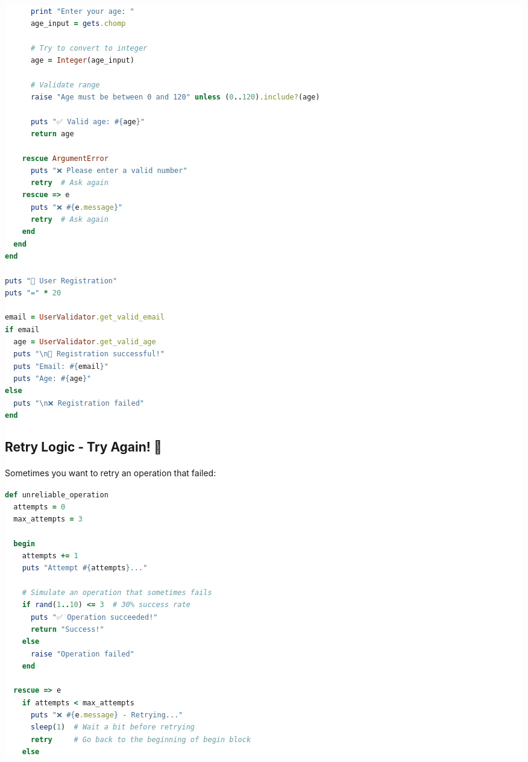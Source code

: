 ```ruby
      print "Enter your age: "
      age_input = gets.chomp
      
      # Try to convert to integer
      age = Integer(age_input)
      
      # Validate range
      raise "Age must be between 0 and 120" unless (0..120).include?(age)
      
      puts "✅ Valid age: #{age}"
      return age
      
    rescue ArgumentError
      puts "❌ Please enter a valid number"
      retry  # Ask again
    rescue => e
      puts "❌ #{e.message}"
      retry  # Ask again
    end
  end
end

puts "🔐 User Registration"
puts "=" * 20

email = UserValidator.get_valid_email
if email
  age = UserValidator.get_valid_age
  puts "\n🎉 Registration successful!"
  puts "Email: #{email}"
  puts "Age: #{age}"
else
  puts "\n❌ Registration failed"
end
```

## Retry Logic - Try Again! 🔄

Sometimes you want to retry an operation that failed:

```ruby
def unreliable_operation
  attempts = 0
  max_attempts = 3
  
  begin
    attempts += 1
    puts "Attempt #{attempts}..."
    
    # Simulate an operation that sometimes fails
    if rand(1..10) <= 3  # 30% success rate
      puts "✅ Operation succeeded!"
      return "Success!"
    else
      raise "Operation failed"
    end
    
  rescue => e
    if attempts < max_attempts
      puts "❌ #{e.message} - Retrying..."
      sleep(1)  # Wait a bit before retrying
      retry     # Go back to the beginning of begin block
    else
```